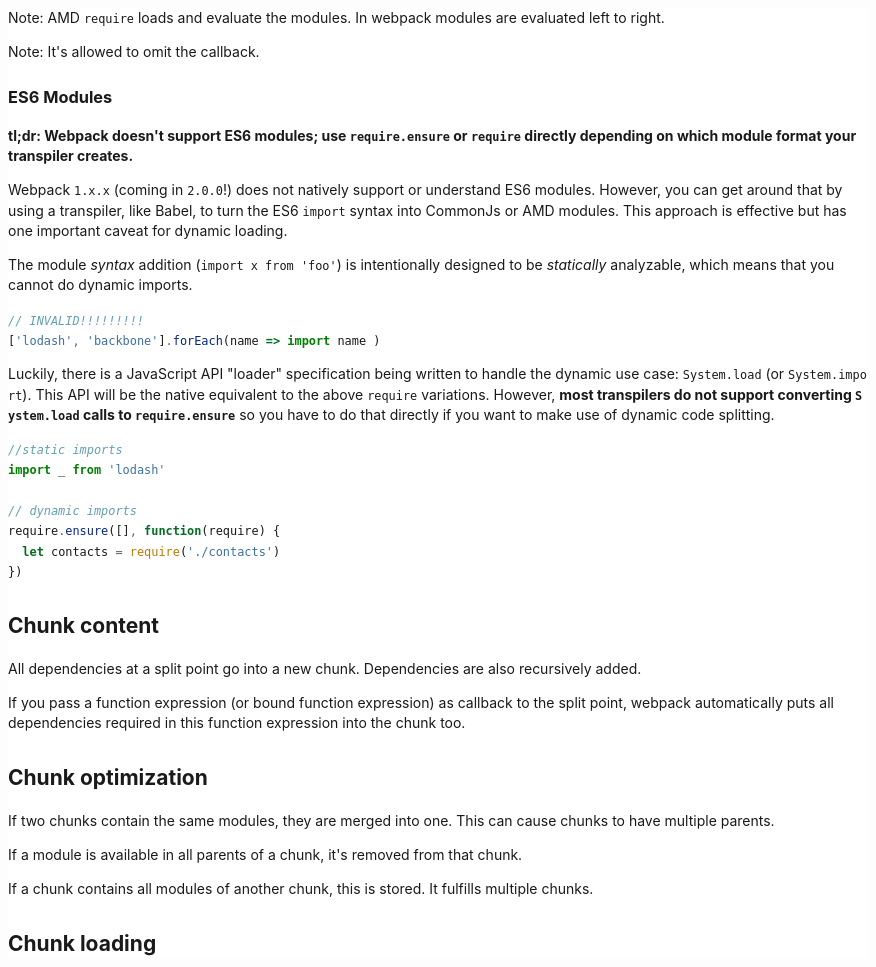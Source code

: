 Note: AMD `require` loads and evaluate the modules. In webpack modules are evaluated left to right.

Note: It's allowed to omit the callback.

### ES6 Modules

**tl;dr: Webpack doesn't support ES6 modules; use `require.ensure` or `require` directly depending on which module format your transpiler creates.**

Webpack `1.x.x` (coming in `2.0.0`!) does not natively support or understand ES6 modules. However, you can get around that by using a transpiler, like Babel, to turn the ES6 `import` syntax into CommonJs or AMD modules. This approach is effective but has one important caveat for dynamic loading.

The module _syntax_ addition (`import x from 'foo'`) is intentionally designed to be _statically_ analyzable, which means that you cannot do dynamic imports.

```javascript
// INVALID!!!!!!!!!
['lodash', 'backbone'].forEach(name => import name )
```

Luckily, there is a JavaScript API "loader" specification being written to handle the dynamic use case: `System.load` (or `System.import`). This API will be the native equivalent to the above `require` variations. However, __most transpilers do not support converting `System.load` calls to `require.ensure`__ so you have to do that directly if you want to make use of dynamic code splitting.

```javascript
//static imports
import _ from 'lodash'

// dynamic imports
require.ensure([], function(require) {
  let contacts = require('./contacts')
})
```

## Chunk content

All dependencies at a split point go into a new chunk. Dependencies are also recursively added.

If you pass a function expression (or bound function expression) as callback to the split point, webpack automatically puts all dependencies required in this function expression into the chunk too.



## Chunk optimization

If two chunks contain the same modules, they are merged into one. This can cause chunks to have multiple parents.

If a module is available in all parents of a chunk, it's removed from that chunk.

If a chunk contains all modules of another chunk, this is stored. It fulfills multiple chunks.



## Chunk loading
